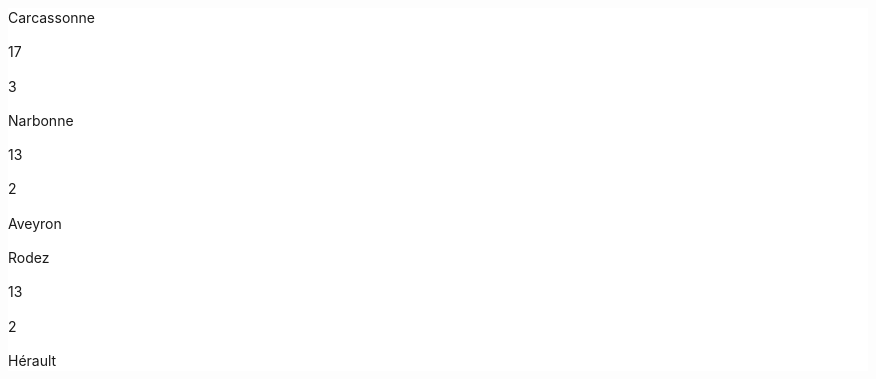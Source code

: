 Carcassonne 

</td>
      <td>

17 

</td>
      <td>

3 

</td>
    </tr>
    <tr>
      <td>

</td>
      <td>

Narbonne 

</td>
      <td>

13 

</td>
      <td>

2 

</td>
    </tr>
    <tr>
      <td>

Aveyron 

</td>
      <td>

Rodez 

</td>
      <td>

13 

</td>
      <td>

2 

</td>
    </tr>
    <tr>
      <td>

Hérault 
